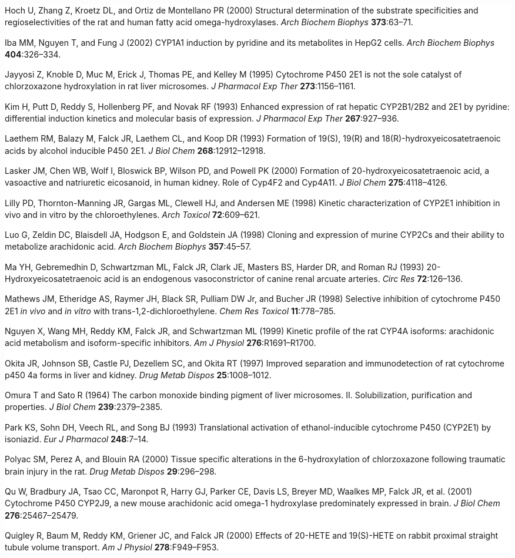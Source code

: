 Hoch U, Zhang Z, Kroetz DL, and Ortiz de Montellano PR (2000) Structural determination of the substrate specificities and regioselectivities of the rat and human fatty acid omega-hydroxylases. *Arch Biochem Biophys* **373**:63–71.

Iba MM, Nguyen T, and Fung J (2002) CYP1A1 induction by pyridine and its metabolites in HepG2 cells. *Arch Biochem Biophys* **404**:326–334.

Jayyosi Z, Knoble D, Muc M, Erick J, Thomas PE, and Kelley M (1995) Cytochrome P450 2E1 is not the sole catalyst of chlorzoxazone hydroxylation in rat liver microsomes. *J Pharmacol Exp Ther* **273**:1156–1161.

Kim H, Putt D, Reddy S, Hollenberg PF, and Novak RF (1993) Enhanced expression of rat hepatic CYP2B1/2B2 and 2E1 by pyridine: differential induction kinetics and molecular basis of expression. *J Pharmacol Exp Ther* **267**:927–936.

Laethem RM, Balazy M, Falck JR, Laethem CL, and Koop DR (1993) Formation of 19(S), 19(R) and 18(R)-hydroxyeicosatetraenoic acids by alcohol inducible P450 2E1. *J Biol Chem* **268**:12912–12918.

Lasker JM, Chen WB, Wolf I, Bloswick BP, Wilson PD, and Powell PK (2000) Formation of 20-hydroxyeicosatetraenoic acid, a vasoactive and natriuretic eicosanoid, in human kidney. Role of Cyp4F2 and Cyp4A11. *J Biol Chem* **275**:4118–4126.

Lilly PD, Thornton-Manning JR, Gargas ML, Clewell HJ, and Andersen ME (1998) Kinetic characterization of CYP2E1 inhibition in vivo and in vitro by the chloroethylenes. *Arch Toxicol* **72**:609–621.

Luo G, Zeldin DC, Blaisdell JA, Hodgson E, and Goldstein JA (1998) Cloning and expression of murine CYP2Cs and their ability to metabolize arachidonic acid. *Arch Biochem Biophys* **357**:45–57.

Ma YH, Gebremedhin D, Schwartzman ML, Falck JR, Clark JE, Masters BS, Harder DR, and Roman RJ (1993) 20-Hydroxyeicosatetraenoic acid is an endogenous vasoconstrictor of canine renal arcuate arteries. *Circ Res* **72**:126–136.

Mathews JM, Etheridge AS, Raymer JH, Black SR, Pulliam DW Jr, and Bucher JR (1998) Selective inhibition of cytochrome P450 2E1 *in vivo* and *in vitro* with trans-1,2-dichloroethylene. *Chem Res Toxicol* **11**:778–785.

Nguyen X, Wang MH, Reddy KM, Falck JR, and Schwartzman ML (1999) Kinetic profile of the rat CYP4A isoforms: arachidonic acid metabolism and isoform-specific inhibitors. *Am J Physiol* **276**:R1691–R1700.

Okita JR, Johnson SB, Castle PJ, Dezellem SC, and Okita RT (1997) Improved separation and immunodetection of rat cytochrome p450 4a forms in liver and kidney. *Drug Metab Dispos* **25**:1008–1012.

Omura T and Sato R (1964) The carbon monoxide binding pigment of liver microsomes. II. Solubilization, purification and properties. *J Biol Chem* **239**:2379–2385.

Park KS, Sohn DH, Veech RL, and Song BJ (1993) Translational activation of ethanol-inducible cytochrome P450 (CYP2E1) by isoniazid. *Eur J Pharmacol* **248**:7–14.

Polyac SM, Perez A, and Blouin RA (2000) Tissue specific alterations in the 6-hydroxylation of chlorzoxazone following traumatic brain injury in the rat. *Drug Metab Dispos* **29**:296–298.

Qu W, Bradbury JA, Tsao CC, Maronpot R, Harry GJ, Parker CE, Davis LS, Breyer MD, Waalkes MP, Falck JR, et al. (2001) Cytochrome P450 CYP2J9, a new mouse arachidonic acid omega-1 hydroxylase predominately expressed in brain. *J Biol Chem* **276**:25467–25479.

Quigley R, Baum M, Reddy KM, Griener JC, and Falck JR (2000) Effects of 20-HETE and 19(S)-HETE on rabbit proximal straight tubule volume transport. *Am J Physiol* **278**:F949–F953.
